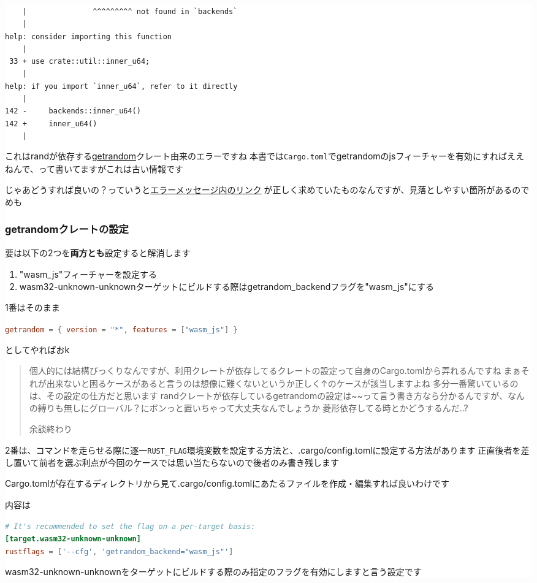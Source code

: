 ```
    |               ^^^^^^^^^ not found in `backends`
    |
help: consider importing this function
    |
 33 + use crate::util::inner_u64;
    |
help: if you import `inner_u64`, refer to it directly
    |
142 -     backends::inner_u64()
142 +     inner_u64()
    |
```

これはrandが依存する[getrandom](https://docs.rs/getrandom/latest/getrandom/)クレート由来のエラーですね
本書では`Cargo.toml`でgetrandomのjsフィーチャーを有効にすればええねんで、って書いてますがこれは古い情報です

じゃあどうすれば良いの？っていうと[エラーメッセージ内のリンク](https://docs.rs/getrandom/0.3.3/#webassembly-support)
が正しく求めていたものなんですが、見落としやすい箇所があるのでめも

### getrandomクレートの設定

要は以下の2つを**両方とも**設定すると解消します

1. "wasm_js"フィーチャーを設定する
2. wasm32-unknown-unknownターゲットにビルドする際はgetrandom_backendフラグを"wasm_js"にする

1番はそのまま

```toml
getrandom = { version = "*", features = ["wasm_js"] }
```

としてやればおk

> 個人的には結構びっくりなんですが、利用クレートが依存してるクレートの設定って自身のCargo.tomlから弄れるんですね
> まぁそれが出来ないと困るケースがあると言うのは想像に難くないというか正しく↑のケースが該当しますよね
> 多分一番驚いているのは、その設定の仕方だと思います
> randクレートが依存しているgetrandomの設定は~~って言う書き方なら分かるんですが、なんの縛りも無しにグローバル？にボンっと置いちゃって大丈夫なんでしょうか
> 菱形依存してる時とかどうするんだ..?
>
> 余談終わり

2番は、コマンドを走らせる際に逐一`RUST_FLAG`環境変数を設定する方法と、.cargo/config.tomlに設定する方法があります
正直後者を差し置いて前者を選ぶ利点が今回のケースでは思い当たらないので後者のみ書き残します

Cargo.tomlが存在するディレクトリから見て.cargo/config.tomlにあたるファイルを作成・編集すれば良いわけです

内容は

```toml
# It's recommended to set the flag on a per-target basis:
[target.wasm32-unknown-unknown]
rustflags = ['--cfg', 'getrandom_backend="wasm_js"']
```

wasm32-unknown-unknownをターゲットにビルドする際のみ指定のフラグを有効にしますと言う設定です
